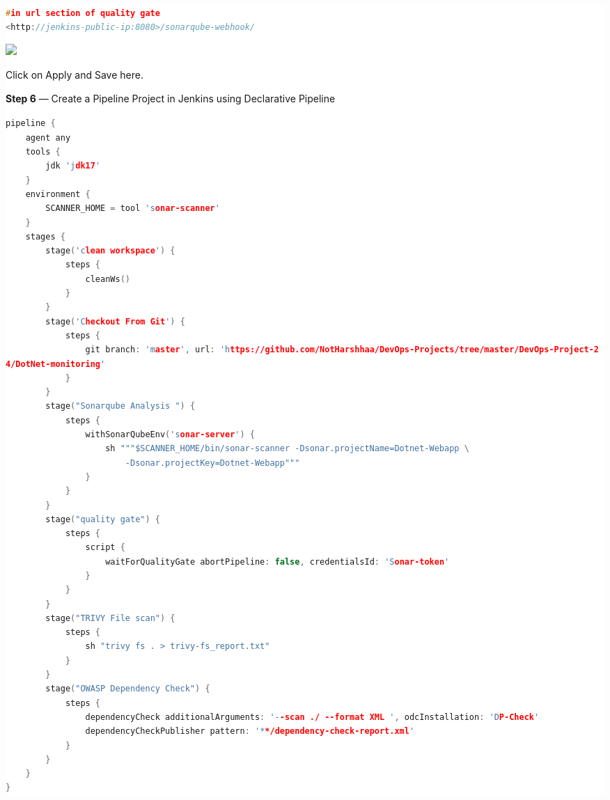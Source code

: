 ```c
#in url section of quality gate
<http://jenkins-public-ip:8080>/sonarqube-webhook/
```

![](<https://miro.medium.com/v2/resize:fit:700/1*JMqx0BB33EMUfKUiGRBTFg.png>)

Click on Apply and Save here.

**Step 6** — Create a Pipeline Project in Jenkins using Declarative Pipeline

```c
pipeline {
    agent any
    tools {
        jdk 'jdk17'
    }
    environment {
        SCANNER_HOME = tool 'sonar-scanner'
    }
    stages {
        stage('clean workspace') {
            steps {
                cleanWs()
            }
        }
        stage('Checkout From Git') {
            steps {
                git branch: 'master', url: 'https://github.com/NotHarshhaa/DevOps-Projects/tree/master/DevOps-Project-24/DotNet-monitoring'
            }
        }
        stage("Sonarqube Analysis ") {
            steps {
                withSonarQubeEnv('sonar-server') {
                    sh """$SCANNER_HOME/bin/sonar-scanner -Dsonar.projectName=Dotnet-Webapp \
                        -Dsonar.projectKey=Dotnet-Webapp"""
                }
            }
        }
        stage("quality gate") {
            steps {
                script {
                    waitForQualityGate abortPipeline: false, credentialsId: 'Sonar-token'
                }
            }
        }
        stage("TRIVY File scan") {
            steps {
                sh "trivy fs . > trivy-fs_report.txt"
            }
        }
        stage("OWASP Dependency Check") {
            steps {
                dependencyCheck additionalArguments: '--scan ./ --format XML ', odcInstallation: 'DP-Check'
                dependencyCheckPublisher pattern: '**/dependency-check-report.xml'
            }
        }
    }
}
```
